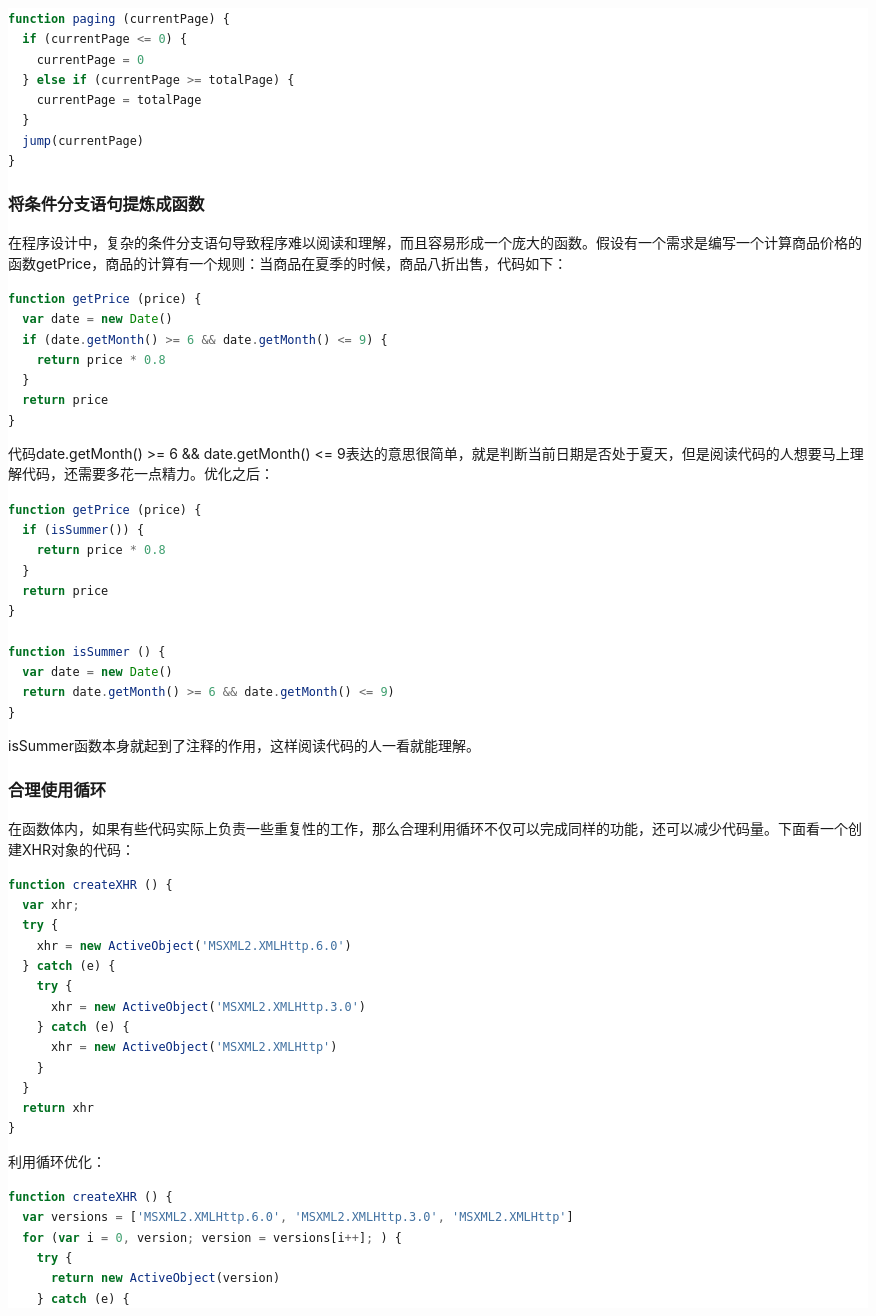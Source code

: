 ```javascript
function paging (currentPage) {
  if (currentPage <= 0) {
    currentPage = 0
  } else if (currentPage >= totalPage) {
    currentPage = totalPage
  }
  jump(currentPage)
}
```

### 将条件分支语句提炼成函数
在程序设计中，复杂的条件分支语句导致程序难以阅读和理解，而且容易形成一个庞大的函数。假设有一个需求是编写一个计算商品价格的函数getPrice，商品的计算有一个规则：当商品在夏季的时候，商品八折出售，代码如下：
```javascript
function getPrice (price) {
  var date = new Date()
  if (date.getMonth() >= 6 && date.getMonth() <= 9) {
    return price * 0.8
  }
  return price
}
```
代码date.getMonth() >= 6 && date.getMonth() <= 9表达的意思很简单，就是判断当前日期是否处于夏天，但是阅读代码的人想要马上理解代码，还需要多花一点精力。优化之后：
```javascript
function getPrice (price) {
  if (isSummer()) {
    return price * 0.8
  }
  return price
}

function isSummer () {
  var date = new Date()
  return date.getMonth() >= 6 && date.getMonth() <= 9)
}
```
isSummer函数本身就起到了注释的作用，这样阅读代码的人一看就能理解。

### 合理使用循环
在函数体内，如果有些代码实际上负责一些重复性的工作，那么合理利用循环不仅可以完成同样的功能，还可以减少代码量。下面看一个创建XHR对象的代码：
```javascript
function createXHR () {
  var xhr;
  try {
    xhr = new ActiveObject('MSXML2.XMLHttp.6.0')
  } catch (e) {
    try {
      xhr = new ActiveObject('MSXML2.XMLHttp.3.0')
    } catch (e) {
      xhr = new ActiveObject('MSXML2.XMLHttp')
    }
  }
  return xhr
}
```
利用循环优化：
```javascript
function createXHR () {
  var versions = ['MSXML2.XMLHttp.6.0', 'MSXML2.XMLHttp.3.0', 'MSXML2.XMLHttp']
  for (var i = 0, version; version = versions[i++]; ) {
    try {
      return new ActiveObject(version)
    } catch (e) {
```